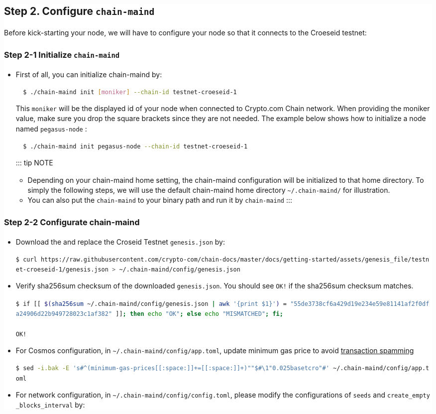 ## Step 2. Configure `chain-maind`

Before kick-starting your node, we will have to configure your node so that it connects to the Croeseid testnet:

### Step 2-1 Initialize `chain-maind`

- First of all, you can initialize chain-maind by:

  ```bash
    $ ./chain-maind init [moniker] --chain-id testnet-croeseid-1
  ```

  This `moniker` will be the displayed id of your node when connected to Crypto.com Chain network.
  When providing the moniker value, make sure you drop the square brackets since they are not needed.
  The example below shows how to initialize a node named `pegasus-node` :

  ```bash
    $ ./chain-maind init pegasus-node --chain-id testnet-croeseid-1
  ```

  ::: tip NOTE

  - Depending on your chain-maind home setting, the chain-maind configuration will be initialized to that home directory. To simply the following steps, we will use the default chain-maind home directory `~/.chain-maind/` for illustration.
  - You can also put the `chain-maind` to your binary path and run it by `chain-maind`
    :::

### Step 2-2 Configurate chain-maind

- Download the and replace the Croseid Testnet `genesis.json` by:

  ```bash
  $ curl https://raw.githubusercontent.com/crypto-com/chain-docs/master/docs/getting-started/assets/genesis_file/testnet-croeseid-1/genesis.json > ~/.chain-maind/config/genesis.json
  ```

- Verify sha256sum checksum of the downloaded `genesis.json`. You should see `OK!` if the sha256sum checksum matches.

  ```bash
  $ if [[ $(sha256sum ~/.chain-maind/config/genesis.json | awk '{print $1}') = "55de3738cf6a429d19e234e59e81141af2f0dfa24906d22b949728023c1af382" ]]; then echo "OK"; else echo "MISMATCHED"; fi;

  OK!
  ```

- For Cosmos configuration, in `~/.chain-maind/config/app.toml`, update minimum gas price to avoid [transaction spamming](https://github.com/cosmos/cosmos-sdk/issues/4527)

  ```bash
  $ sed -i.bak -E 's#^(minimum-gas-prices[[:space:]]+=[[:space:]]+)""$#\1"0.025basetcro"#' ~/.chain-maind/config/app.toml
  ```

- For network configuration, in `~/.chain-maind/config/config.toml`, please modify the configurations of `seeds` and `create_empty_blocks_interval` by:

